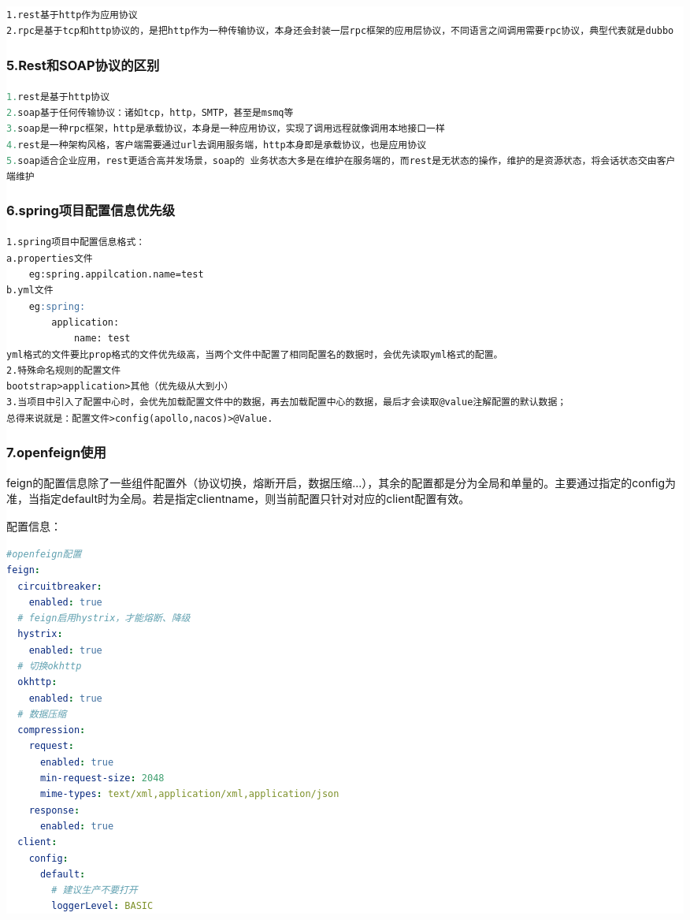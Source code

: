 ```markdown
1.rest基于http作为应用协议
2.rpc是基于tcp和http协议的，是把http作为一种传输协议，本身还会封装一层rpc框架的应用层协议，不同语言之间调用需要rpc协议，典型代表就是dubbo
```

### 5.Rest和SOAP协议的区别

```java
1.rest是基于http协议
2.soap基于任何传输协议：诸如tcp，http，SMTP，甚至是msmq等
3.soap是一种rpc框架，http是承载协议，本身是一种应用协议，实现了调用远程就像调用本地接口一样
4.rest是一种架构风格，客户端需要通过url去调用服务端，http本身即是承载协议，也是应用协议
5.soap适合企业应用，rest更适合高并发场景，soap的 业务状态大多是在维护在服务端的，而rest是无状态的操作，维护的是资源状态，将会话状态交由客户端维护
```

### 6.spring项目配置信息优先级

```markdown
1.spring项目中配置信息格式：
a.properties文件
	eg:spring.appilcation.name=test
b.yml文件
	eg:spring:
		application:
			name: test
yml格式的文件要比prop格式的文件优先级高，当两个文件中配置了相同配置名的数据时，会优先读取yml格式的配置。
2.特殊命名规则的配置文件
bootstrap>application>其他（优先级从大到小）
3.当项目中引入了配置中心时，会优先加载配置文件中的数据，再去加载配置中心的数据，最后才会读取@value注解配置的默认数据；
总得来说就是：配置文件>config(apollo,nacos)>@Value.
```







### 7.openfeign使用

feign的配置信息除了一些组件配置外（协议切换，熔断开启，数据压缩...），其余的配置都是分为全局和单量的。主要通过指定的config为准，当指定default时为全局。若是指定clientname，则当前配置只针对对应的client配置有效。

配置信息：

```yml
#openfeign配置
feign:
  circuitbreaker:
    enabled: true
  # feign启用hystrix，才能熔断、降级
  hystrix:
    enabled: true
  # 切换okhttp
  okhttp:
    enabled: true
  # 数据压缩
  compression:
    request:
      enabled: true
      min-request-size: 2048
      mime-types: text/xml,application/xml,application/json
    response:
      enabled: true
  client:
    config:
      default:
        # 建议生产不要打开
        loggerLevel: BASIC
```
